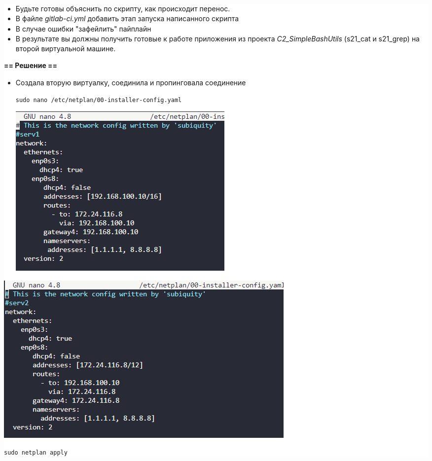 - Будьте готовы объяснить по скрипту, как происходит перенос.
- В файле *gitlab-ci.yml* добавить этап запуска написанного скрипта
- В случае ошибки "зафейлить" пайплайн
- В результате вы должны получить готовые к работе приложения из проекта *C2_SimpleBashUtils* (s21_cat и s21_grep) на второй виртуальной машине.

**== Решение ==**

- Создала вторую виртуалку, соединила  и пропинговала соединение
    
    `sudo nano /etc/netplan/00-installer-config.yaml`
    
    ![Untitled](CI%20CD%2024c7dcc0a5ee46389e1cb8244ec48b9e/Untitled%2018.png)
    

![Untitled](CI%20CD%2024c7dcc0a5ee46389e1cb8244ec48b9e/Untitled%2019.png)

`sudo netplan apply`
